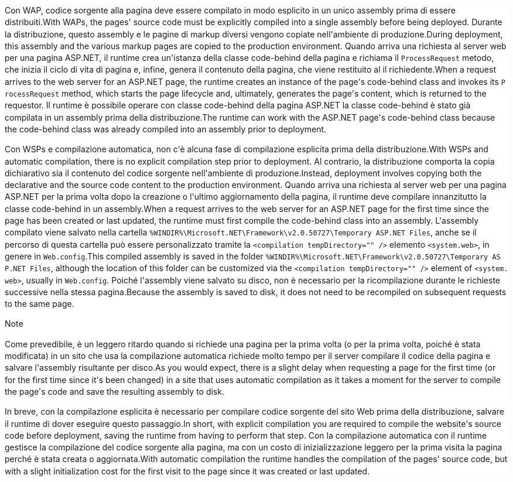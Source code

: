 <span data-ttu-id="ed7ce-131">Con WAP, codice sorgente alla pagina deve essere compilato in modo esplicito in un unico assembly prima di essere distribuiti.</span><span class="sxs-lookup"><span data-stu-id="ed7ce-131">With WAPs, the pages' source code must be explicitly compiled into a single assembly before being deployed.</span></span> <span data-ttu-id="ed7ce-132">Durante la distribuzione, questo assembly e le pagine di markup diversi vengono copiate nell'ambiente di produzione.</span><span class="sxs-lookup"><span data-stu-id="ed7ce-132">During deployment, this assembly and the various markup pages are copied to the production environment.</span></span> <span data-ttu-id="ed7ce-133">Quando arriva una richiesta al server web per una pagina ASP.NET, il runtime crea un'istanza della classe code-behind della pagina e richiama il `ProcessRequest` metodo, che inizia il ciclo di vita di pagina e, infine, genera il contenuto della pagina, che viene restituito al il richiedente.</span><span class="sxs-lookup"><span data-stu-id="ed7ce-133">When a request arrives to the web server for an ASP.NET page, the runtime creates an instance of the page's code-behind class and invokes its `ProcessRequest` method, which starts the page lifecycle and, ultimately, generates the page's content, which is returned to the requestor.</span></span> <span data-ttu-id="ed7ce-134">Il runtime è possibile operare con classe code-behind della pagina ASP.NET la classe code-behind è stato già compilata in un assembly prima della distribuzione.</span><span class="sxs-lookup"><span data-stu-id="ed7ce-134">The runtime can work with the ASP.NET page's code-behind class because the code-behind class was already compiled into an assembly prior to deployment.</span></span>

<span data-ttu-id="ed7ce-135">Con WSPs e compilazione automatica, non c'è alcuna fase di compilazione esplicita prima della distribuzione.</span><span class="sxs-lookup"><span data-stu-id="ed7ce-135">With WSPs and automatic compilation, there is no explicit compilation step prior to deployment.</span></span> <span data-ttu-id="ed7ce-136">Al contrario, la distribuzione comporta la copia dichiarativo sia il contenuto del codice sorgente nell'ambiente di produzione.</span><span class="sxs-lookup"><span data-stu-id="ed7ce-136">Instead, deployment involves copying both the declarative and the source code content to the production environment.</span></span> <span data-ttu-id="ed7ce-137">Quando arriva una richiesta al server web per una pagina ASP.NET per la prima volta dopo la creazione o l'ultimo aggiornamento della pagina, il runtime deve compilare innanzitutto la classe code-behind in un assembly.</span><span class="sxs-lookup"><span data-stu-id="ed7ce-137">When a request arrives to the web server for an ASP.NET page for the first time since the page has been created or last updated, the runtime must first compile the code-behind class into an assembly.</span></span> <span data-ttu-id="ed7ce-138">L'assembly compilato viene salvato nella cartella `%WINDIR%\Microsoft.NET\Framework\v2.0.50727\Temporary ASP.NET Files`, anche se il percorso di questa cartella può essere personalizzato tramite la `<compilation tempDirectory="" />` elemento `<system.web>`, in genere in `Web.config`.</span><span class="sxs-lookup"><span data-stu-id="ed7ce-138">This compiled assembly is saved in the folder `%WINDIR%\Microsoft.NET\Framework\v2.0.50727\Temporary ASP.NET Files`, although the location of this folder can be customized via the `<compilation tempDirectory="" />` element of `<system.web>`, usually in `Web.config`.</span></span> <span data-ttu-id="ed7ce-139">Poiché l'assembly viene salvato su disco, non è necessario per la ricompilazione durante le richieste successive nella stessa pagina.</span><span class="sxs-lookup"><span data-stu-id="ed7ce-139">Because the assembly is saved to disk, it does not need to be recompiled on subsequent requests to the same page.</span></span>

> [!NOTE]
> <span data-ttu-id="ed7ce-140">Come prevedibile, è un leggero ritardo quando si richiede una pagina per la prima volta (o per la prima volta, poiché è stata modificata) in un sito che usa la compilazione automatica richiede molto tempo per il server compilare il codice della pagina e salvare l'assembly risultante per disco.</span><span class="sxs-lookup"><span data-stu-id="ed7ce-140">As you would expect, there is a slight delay when requesting a page for the first time (or for the first time since it's been changed) in a site that uses automatic compilation as it takes a moment for the server to compile the page's code and save the resulting assembly to disk.</span></span>


<span data-ttu-id="ed7ce-141">In breve, con la compilazione esplicita è necessario per compilare codice sorgente del sito Web prima della distribuzione, salvare il runtime di dover eseguire questo passaggio.</span><span class="sxs-lookup"><span data-stu-id="ed7ce-141">In short, with explicit compilation you are required to compile the website's source code before deployment, saving the runtime from having to perform that step.</span></span> <span data-ttu-id="ed7ce-142">Con la compilazione automatica con il runtime gestisce la compilazione del codice sorgente alla pagina, ma con un costo di inizializzazione leggero per la prima visita la pagina perché è stata creata o aggiornata.</span><span class="sxs-lookup"><span data-stu-id="ed7ce-142">With automatic compilation the runtime handles the compilation of the pages' source code, but with a slight initialization cost for the first visit to the page since it was created or last updated.</span></span>

